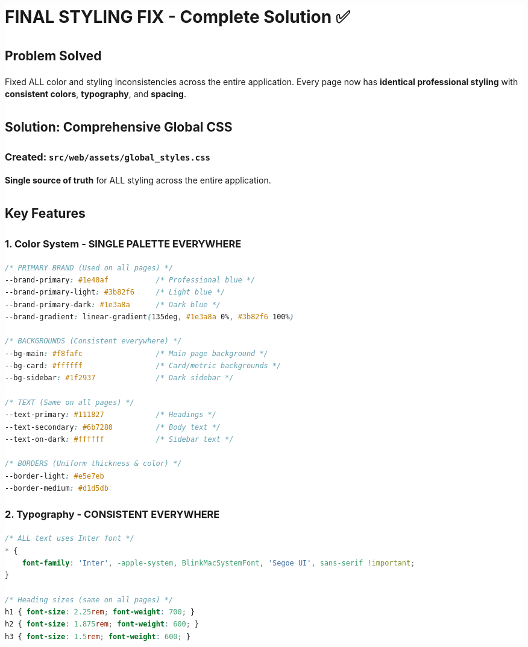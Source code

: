 # FINAL STYLING FIX - Complete Solution ✅

## Problem Solved
Fixed ALL color and styling inconsistencies across the entire application. Every page now has **identical professional styling** with **consistent colors**, **typography**, and **spacing**.

## Solution: Comprehensive Global CSS

### Created: `src/web/assets/global_styles.css`
**Single source of truth** for ALL styling across the entire application.

## Key Features

### 1. Color System - SINGLE PALETTE EVERYWHERE
```css
/* PRIMARY BRAND (Used on all pages) */
--brand-primary: #1e40af           /* Professional blue */
--brand-primary-light: #3b82f6     /* Light blue */
--brand-primary-dark: #1e3a8a      /* Dark blue */
--brand-gradient: linear-gradient(135deg, #1e3a8a 0%, #3b82f6 100%)

/* BACKGROUNDS (Consistent everywhere) */
--bg-main: #f8fafc                 /* Main page background */
--bg-card: #ffffff                 /* Card/metric backgrounds */
--bg-sidebar: #1f2937              /* Dark sidebar */

/* TEXT (Same on all pages) */
--text-primary: #111827            /* Headings */
--text-secondary: #6b7280          /* Body text */
--text-on-dark: #ffffff            /* Sidebar text */

/* BORDERS (Uniform thickness & color) */
--border-light: #e5e7eb
--border-medium: #d1d5db
```

### 2. Typography - CONSISTENT EVERYWHERE
```css
/* ALL text uses Inter font */
* {
    font-family: 'Inter', -apple-system, BlinkMacSystemFont, 'Segoe UI', sans-serif !important;
}

/* Heading sizes (same on all pages) */
h1 { font-size: 2.25rem; font-weight: 700; }
h2 { font-size: 1.875rem; font-weight: 600; }
h3 { font-size: 1.5rem; font-weight: 600; }
```
